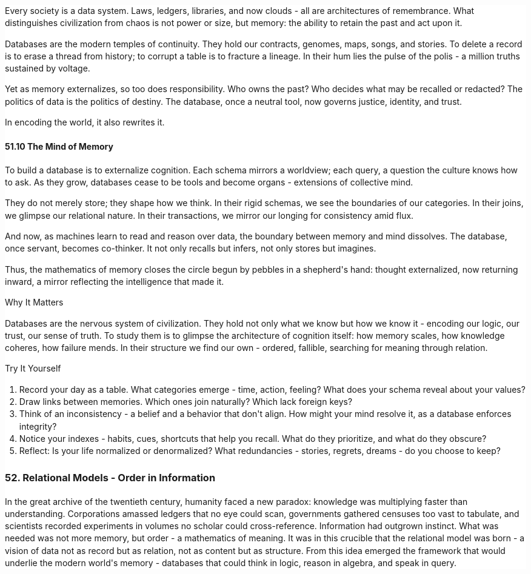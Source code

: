 Every society is a data system. Laws, ledgers, libraries, and now clouds - all are architectures of remembrance. What distinguishes civilization from chaos is not power or size, but memory: the ability to retain the past and act upon it.

Databases are the modern temples of continuity. They hold our contracts, genomes, maps, songs, and stories. To delete a record is to erase a thread from history; to corrupt a table is to fracture a lineage. In their hum lies the pulse of the polis - a million truths sustained by voltage.

Yet as memory externalizes, so too does responsibility. Who owns the past? Who decides what may be recalled or redacted? The politics of data is the politics of destiny. The database, once a neutral tool, now governs justice, identity, and trust.

In encoding the world, it also rewrites it.

#### 51.10 The Mind of Memory

To build a database is to externalize cognition. Each schema mirrors a worldview; each query, a question the culture knows how to ask. As they grow, databases cease to be tools and become organs - extensions of collective mind.

They do not merely store; they shape how we think. In their rigid schemas, we see the boundaries of our categories. In their joins, we glimpse our relational nature. In their transactions, we mirror our longing for consistency amid flux.

And now, as machines learn to read and reason over data, the boundary between memory and mind dissolves. The database, once servant, becomes co-thinker. It not only recalls but infers, not only stores but imagines.

Thus, the mathematics of memory closes the circle begun by pebbles in a shepherd's hand: thought externalized, now returning inward, a mirror reflecting the intelligence that made it.

Why It Matters

Databases are the nervous system of civilization. They hold not only what we know but how we know it - encoding our logic, our trust, our sense of truth. To study them is to glimpse the architecture of cognition itself: how memory scales, how knowledge coheres, how failure mends. In their structure we find our own - ordered, fallible, searching for meaning through relation.

Try It Yourself

1. Record your day as a table. What categories emerge - time, action, feeling? What does your schema reveal about your values?
2. Draw links between memories. Which ones join naturally? Which lack foreign keys?
3. Think of an inconsistency - a belief and a behavior that don't align. How might your mind resolve it, as a database enforces integrity?
4. Notice your indexes - habits, cues, shortcuts that help you recall. What do they prioritize, and what do they obscure?
5. Reflect: Is your life normalized or denormalized? What redundancies - stories, regrets, dreams - do you choose to keep?

### 52. Relational Models - Order in Information

In the great archive of the twentieth century, humanity faced a new paradox: knowledge was multiplying faster than understanding. Corporations amassed ledgers that no eye could scan, governments gathered censuses too vast to tabulate, and scientists recorded experiments in volumes no scholar could cross-reference. Information had outgrown instinct. What was needed was not more memory, but order - a mathematics of meaning. It was in this crucible that the relational model was born - a vision of data not as record but as relation, not as content but as structure. From this idea emerged the framework that would underlie the modern world's memory - databases that could think in logic, reason in algebra, and speak in query.
